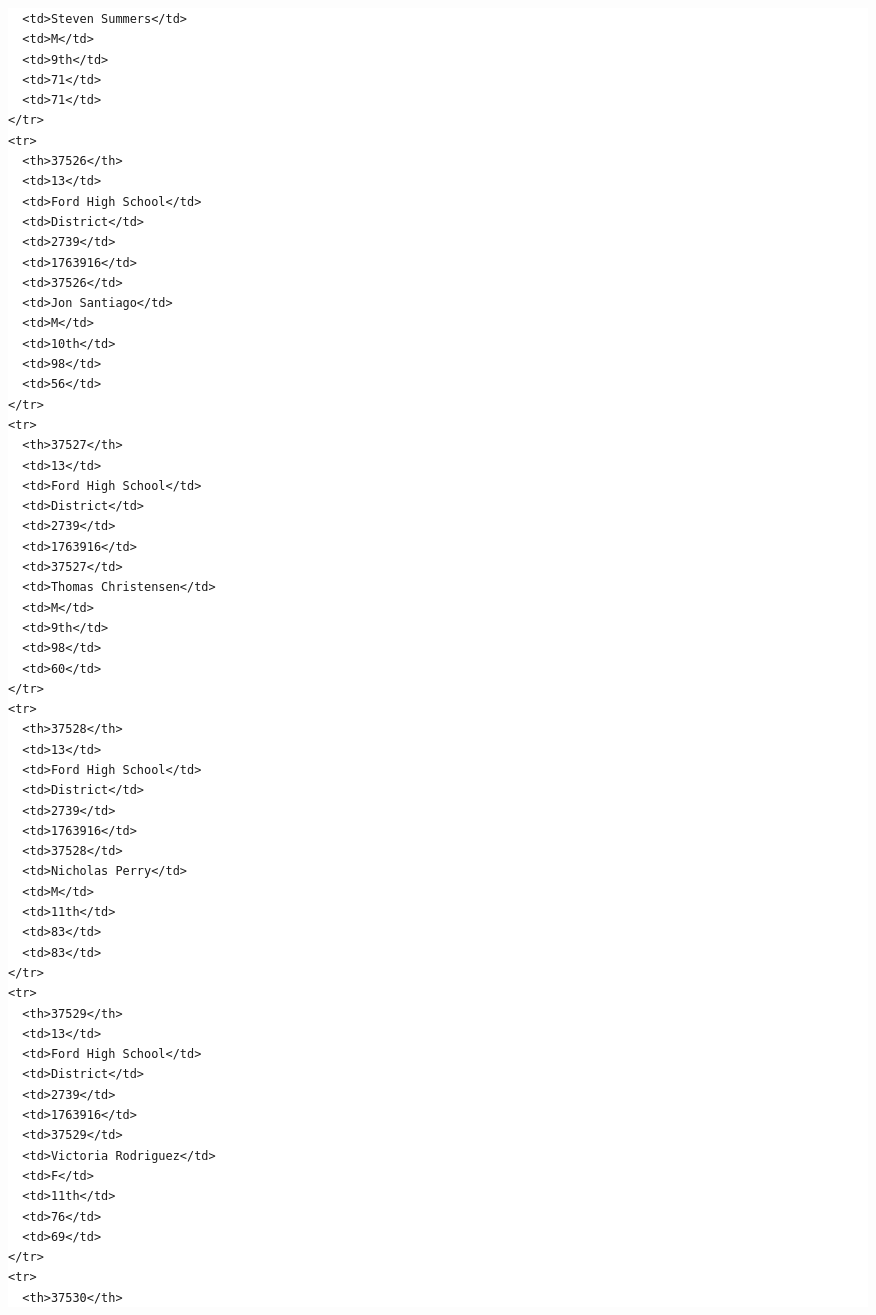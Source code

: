       <td>Steven Summers</td>
      <td>M</td>
      <td>9th</td>
      <td>71</td>
      <td>71</td>
    </tr>
    <tr>
      <th>37526</th>
      <td>13</td>
      <td>Ford High School</td>
      <td>District</td>
      <td>2739</td>
      <td>1763916</td>
      <td>37526</td>
      <td>Jon Santiago</td>
      <td>M</td>
      <td>10th</td>
      <td>98</td>
      <td>56</td>
    </tr>
    <tr>
      <th>37527</th>
      <td>13</td>
      <td>Ford High School</td>
      <td>District</td>
      <td>2739</td>
      <td>1763916</td>
      <td>37527</td>
      <td>Thomas Christensen</td>
      <td>M</td>
      <td>9th</td>
      <td>98</td>
      <td>60</td>
    </tr>
    <tr>
      <th>37528</th>
      <td>13</td>
      <td>Ford High School</td>
      <td>District</td>
      <td>2739</td>
      <td>1763916</td>
      <td>37528</td>
      <td>Nicholas Perry</td>
      <td>M</td>
      <td>11th</td>
      <td>83</td>
      <td>83</td>
    </tr>
    <tr>
      <th>37529</th>
      <td>13</td>
      <td>Ford High School</td>
      <td>District</td>
      <td>2739</td>
      <td>1763916</td>
      <td>37529</td>
      <td>Victoria Rodriguez</td>
      <td>F</td>
      <td>11th</td>
      <td>76</td>
      <td>69</td>
    </tr>
    <tr>
      <th>37530</th>